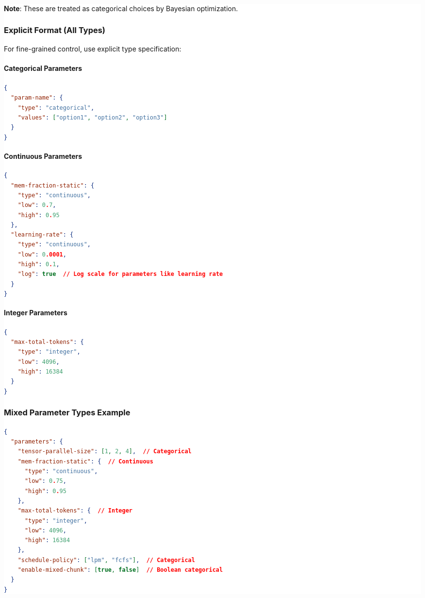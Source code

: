 **Note**: These are treated as categorical choices by Bayesian optimization.

### Explicit Format (All Types)

For fine-grained control, use explicit type specification:

#### Categorical Parameters

```json
{
  "param-name": {
    "type": "categorical",
    "values": ["option1", "option2", "option3"]
  }
}
```

#### Continuous Parameters

```json
{
  "mem-fraction-static": {
    "type": "continuous",
    "low": 0.7,
    "high": 0.95
  },
  "learning-rate": {
    "type": "continuous",
    "low": 0.0001,
    "high": 0.1,
    "log": true  // Log scale for parameters like learning rate
  }
}
```

#### Integer Parameters

```json
{
  "max-total-tokens": {
    "type": "integer",
    "low": 4096,
    "high": 16384
  }
}
```

### Mixed Parameter Types Example

```json
{
  "parameters": {
    "tensor-parallel-size": [1, 2, 4],  // Categorical
    "mem-fraction-static": {  // Continuous
      "type": "continuous",
      "low": 0.75,
      "high": 0.95
    },
    "max-total-tokens": {  // Integer
      "type": "integer",
      "low": 4096,
      "high": 16384
    },
    "schedule-policy": ["lpm", "fcfs"],  // Categorical
    "enable-mixed-chunk": [true, false]  // Boolean categorical
  }
}
```